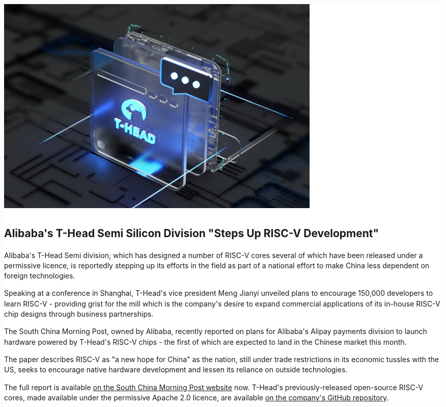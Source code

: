 <img src="/ecl/images/theadglass.jpg" style="max-width:100%" />

## Alibaba's T-Head Semi Silicon Division "Steps Up RISC-V Development"

  
Alibaba's T-Head Semi division, which has designed a number of RISC-V cores several of which have been released under a permissive licence, is reportedly stepping up its efforts in the field as part of a national effort to make China less dependent on foreign technologies.  
  
Speaking at a conference in Shanghai, T-Head's vice president Meng Jianyi unveiled plans to encourage 150,000 developers to learn RISC-V - providing grist for the mill which is the company's desire to expand commercial applications of its in-house RISC-V chip designs through business partnerships.  
  
The South China Morning Post, owned by Alibaba, recently reported on plans for Alibaba's Alipay payments division to launch hardware powered by T-Head's RISC-V chips - the first of which are expected to land in the Chinese market this month.  
  
The paper describes RISC-V as "a new hope for China" as the nation, still under trade restrictions in its economic tussles with the US, seeks to encourage native hardware development and lessen its reliance on outside technologies.  
  
The full report is available [on the South China Morning Post website](https://www.scmp.com/tech/big-tech/article/3212122/alibabas-chip-unit-t-head-steps-risc-v-development-china-pushes-open-source-architecture-face-us?module=perpetual_scroll_0&pgtype=article&campaign=3212122) now. T-Head's previously-released open-source RISC-V cores, made available under the permissive Apache 2.0 licence, are available [on the company's GitHub repository](https://github.com/T-head-Semi/).
